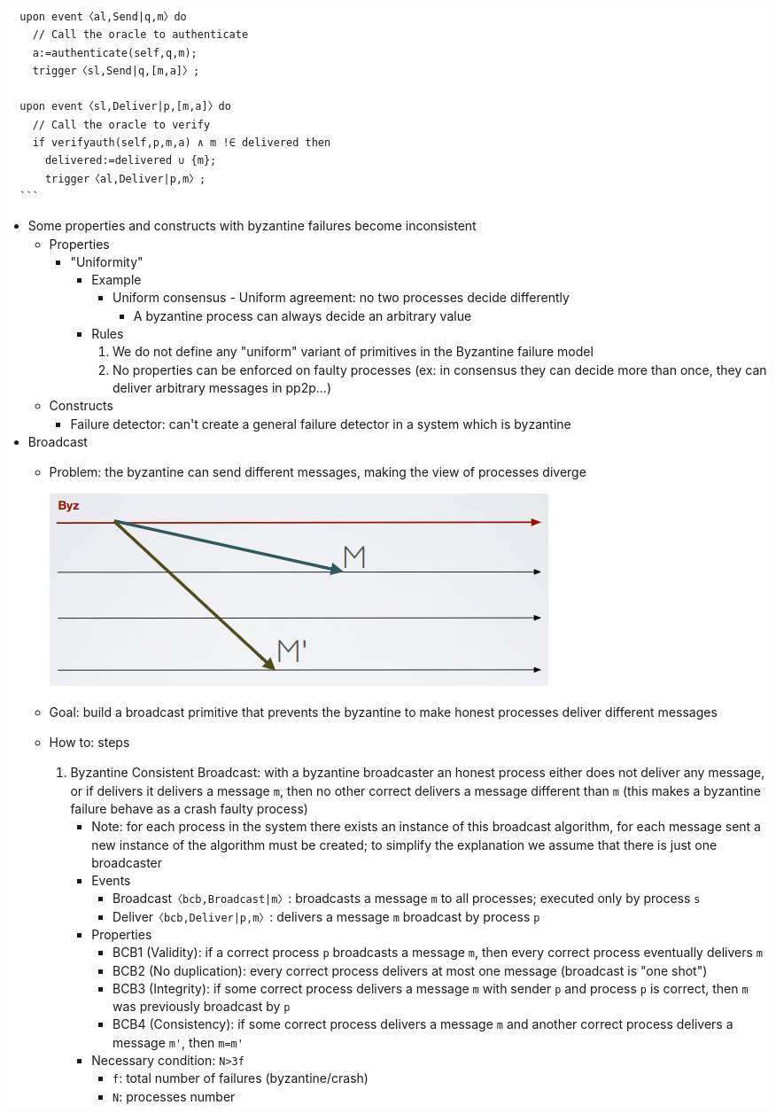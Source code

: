       upon event〈al,Send|q,m〉do
        // Call the oracle to authenticate
        a:=authenticate(self,q,m);
        trigger〈sl,Send|q,[m,a]〉;
        
      upon event〈sl,Deliver|p,[m,a]〉do
        // Call the oracle to verify
        if verifyauth(self,p,m,a) ∧ m !∈ delivered then
          delivered:=delivered ∪ {m};
          trigger〈al,Deliver|p,m〉;
      ```
- Some properties and constructs with byzantine failures become inconsistent
  - Properties
    - "Uniformity"
      - Example
        - Uniform consensus - Uniform agreement: no two processes decide differently
          - A byzantine process can always decide an arbitrary value
      - Rules
        1. We do not define any "uniform" variant of primitives in the Byzantine failure model
        2. No properties can be enforced on faulty processes (ex: in consensus they can decide more than once, they can deliver arbitrary messages in pp2p...)
  - Constructs
    - Failure detector: can't create a general failure detector in a system which is byzantine
- Broadcast
  - Problem: the byzantine can send different messages, making the view of processes diverge

      ![](../../res/img/222.png)

  - Goal: build a broadcast primitive that prevents the byzantine to make honest processes deliver different messages
  - How to: steps
    1. Byzantine Consistent Broadcast: with a byzantine broadcaster an honest process either does not deliver any message, or if delivers it delivers a message `m`, then no other correct delivers a message different than `m` (this makes a byzantine failure behave as a crash faulty process)
        - Note: for each process in the system there exists an instance of this broadcast algorithm, for each message sent a new instance of the algorithm must be created; to simplify the explanation we assume that there is just one broadcaster
        - Events
          - Broadcast`〈bcb,Broadcast|m〉`: broadcasts a message `m` to all processes; executed only by process `s`
          - Deliver`〈bcb,Deliver|p,m〉`: delivers a message `m` broadcast by process `p`
        - Properties
          - BCB1 (Validity): if a correct process `p` broadcasts a message `m`, then every correct process eventually delivers `m`
          - BCB2 (No duplication): every correct process delivers at most one message (broadcast is "one shot")
          - BCB3 (Integrity): if some correct process delivers a message `m` with sender `p` and process `p` is correct, then `m` was previously broadcast by `p`
          - BCB4 (Consistency): if some correct process delivers a message `m` and another correct process delivers a message `m'`, then `m=m'`
        - Necessary condition: `N>3f`
          - `f`: total number of failures (byzantine/crash)
          - `N`: processes number